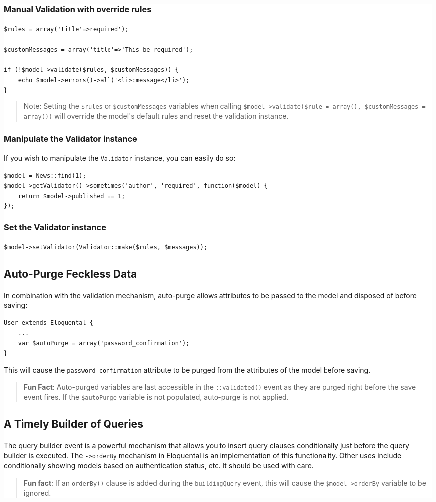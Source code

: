 ### Manual Validation with override rules

	$rules = array('title'=>required');

	$customMessages = array('title'=>'This be required');

	if (!$model->validate($rules, $customMessages)) {
		echo $model->errors()->all('<li>:message</li>');
	}

> Note: Setting the `$rules` or `$customMessages` variables when calling `$model->validate($rule = array(), $customMessages = array())` will override the model's default rules and reset the validation instance.


### Manipulate the Validator instance

If you wish to manipulate the `Validator` instance, you can easily do so:

	$model = News::find(1);	
	$model->getValidator()->sometimes('author', 'required', function($model) {
	    return $model->published == 1;
	});

### Set the Validator instance

	$model->setValidator(Validator::make($rules, $messages));



## Auto-Purge Feckless Data

In combination with the validation mechanism, auto-purge allows attributes to be passed to the model and disposed of before saving:

	User extends Eloquental {
		...
		var $autoPurge = array('password_confirmation');
	}

This will cause the `password_confirmation` attribute to be purged from the attributes of the model before saving. 

> **Fun Fact**: Auto-purged variables are last accessible in the `::validated()` event as they are purged right before the save event fires. If the `$autoPurge` variable is not populated, auto-purge is not applied.


## A Timely Builder of Queries

The query builder event is a powerful mechanism that allows you to insert query clauses conditionally just before the query builder is executed. The `->orderBy` mechanism in Eloquental is an implementation of this functionality. Other uses include conditionally showing models based on authentication status, etc. It should be used with care.

> **Fun fact**: If an `orderBy()` clause is added during the `buildingQuery` event, this will cause the `$model->orderBy` variable to be ignored.
